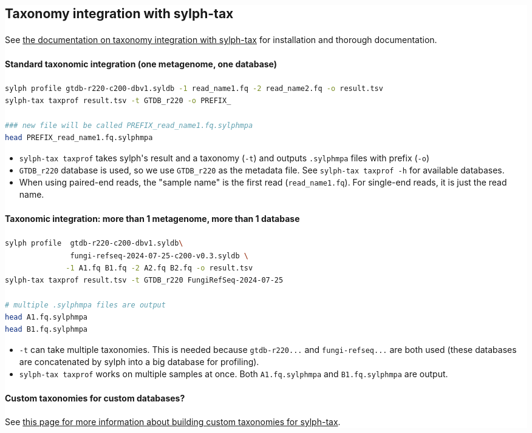 ## Taxonomy integration with sylph-tax

See [the documentation on taxonomy integration with sylph-tax](sylph-tax.md) for installation and thorough documentation. 

#### Standard taxonomic integration (one metagenome, one database)

```sh 
sylph profile gtdb-r220-c200-dbv1.syldb -1 read_name1.fq -2 read_name2.fq -o result.tsv
sylph-tax taxprof result.tsv -t GTDB_r220 -o PREFIX_

### new file will be called PREFIX_read_name1.fq.sylphmpa
head PREFIX_read_name1.fq.sylphmpa
```

* `sylph-tax taxprof` takes sylph's result and a taxonomy (`-t`) and outputs `.sylphmpa` files with prefix (`-o`)
* `GTDB_r220` database is used, so we use `GTDB_r220` as the metadata file. See `sylph-tax taxprof -h` for available databases. 
* When using paired-end reads, the "sample name" is the first read (`read_name1.fq`). For single-end reads, it is just the read name. 


#### Taxonomic integration: more than 1 metagenome, more than 1 database
```sh 
sylph profile  gtdb-r220-c200-dbv1.syldb\
               fungi-refseq-2024-07-25-c200-v0.3.syldb \
              -1 A1.fq B1.fq -2 A2.fq B2.fq -o result.tsv
sylph-tax taxprof result.tsv -t GTDB_r220 FungiRefSeq-2024-07-25

# multiple .sylphmpa files are output
head A1.fq.sylphmpa
head B1.fq.sylphmpa
```

* `-t` can take multiple taxonomies. This is needed because `gtdb-r220...` and `fungi-refseq...` are both used (these databases are concatenated by sylph into a big database for profiling). 
* `sylph-tax taxprof` works on multiple samples at once. Both `A1.fq.sylphmpa` and `B1.fq.sylphmpa` are output. 

#### Custom taxonomies for custom databases?

See [this page for more information about building custom taxonomies for sylph-tax](sylph-tax-custom-taxonomies.md).
